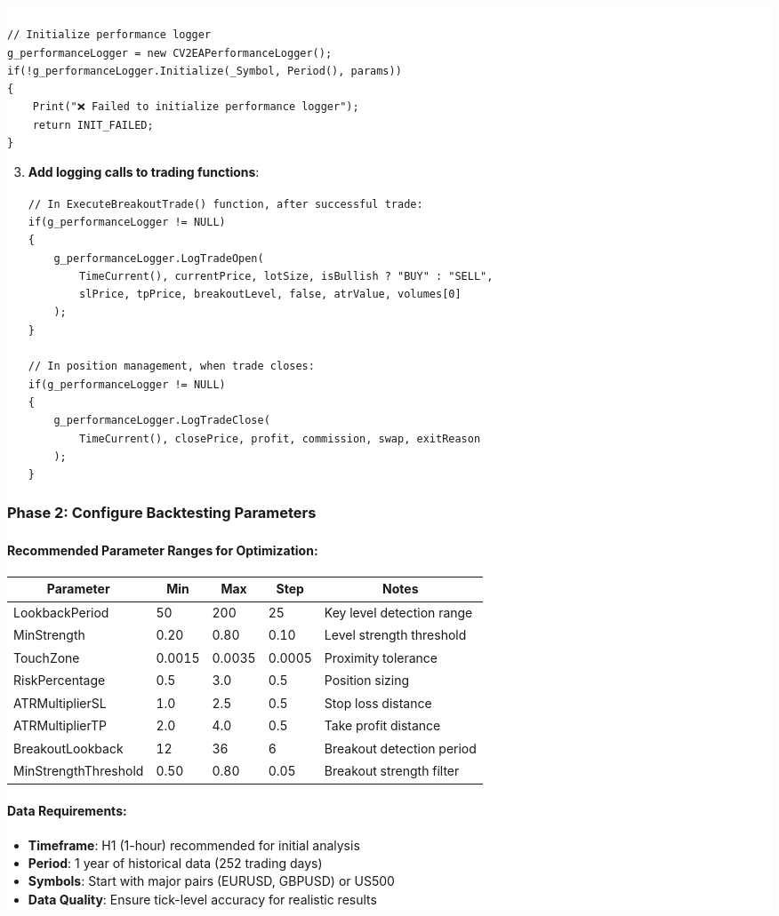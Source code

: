    ```mql5
   
   // Initialize performance logger
   g_performanceLogger = new CV2EAPerformanceLogger();
   if(!g_performanceLogger.Initialize(_Symbol, Period(), params))
   {
       Print("❌ Failed to initialize performance logger");
       return INIT_FAILED;
   }
   ```

3. **Add logging calls to trading functions**:
   ```mql5
   // In ExecuteBreakoutTrade() function, after successful trade:
   if(g_performanceLogger != NULL)
   {
       g_performanceLogger.LogTradeOpen(
           TimeCurrent(), currentPrice, lotSize, isBullish ? "BUY" : "SELL",
           slPrice, tpPrice, breakoutLevel, false, atrValue, volumes[0]
       );
   }
   
   // In position management, when trade closes:
   if(g_performanceLogger != NULL)
   {
       g_performanceLogger.LogTradeClose(
           TimeCurrent(), closePrice, profit, commission, swap, exitReason
       );
   }
   ```

### Phase 2: Configure Backtesting Parameters

#### Recommended Parameter Ranges for Optimization:

| Parameter | Min | Max | Step | Notes |
|-----------|-----|-----|------|-------|
| LookbackPeriod | 50 | 200 | 25 | Key level detection range |
| MinStrength | 0.20 | 0.80 | 0.10 | Level strength threshold |
| TouchZone | 0.0015 | 0.0035 | 0.0005 | Proximity tolerance |
| RiskPercentage | 0.5 | 3.0 | 0.5 | Position sizing |
| ATRMultiplierSL | 1.0 | 2.5 | 0.5 | Stop loss distance |
| ATRMultiplierTP | 2.0 | 4.0 | 0.5 | Take profit distance |
| BreakoutLookback | 12 | 36 | 6 | Breakout detection period |
| MinStrengthThreshold | 0.50 | 0.80 | 0.05 | Breakout strength filter |

#### Data Requirements:
- **Timeframe**: H1 (1-hour) recommended for initial analysis
- **Period**: 1 year of historical data (252 trading days)
- **Symbols**: Start with major pairs (EURUSD, GBPUSD) or US500
- **Data Quality**: Ensure tick-level accuracy for realistic results
